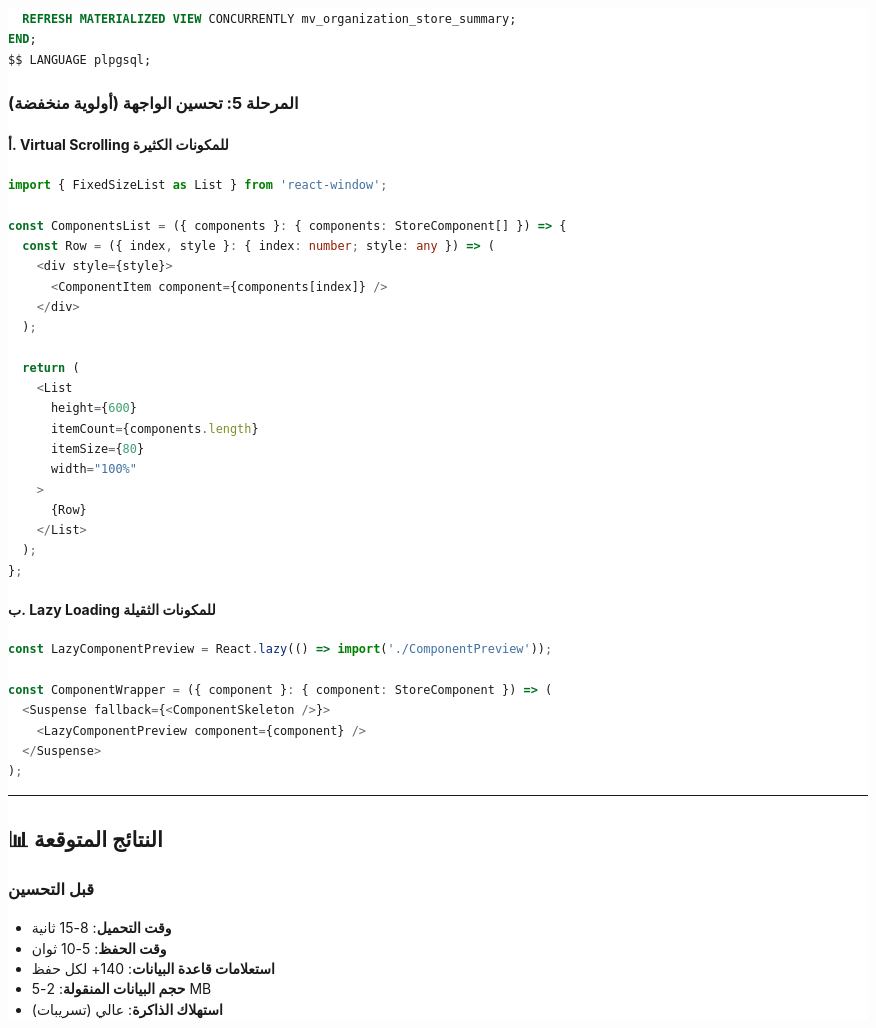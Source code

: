```sql
  REFRESH MATERIALIZED VIEW CONCURRENTLY mv_organization_store_summary;
END;
$$ LANGUAGE plpgsql;
```

### المرحلة 5: تحسين الواجهة (أولوية منخفضة)

#### أ. Virtual Scrolling للمكونات الكثيرة
```typescript
import { FixedSizeList as List } from 'react-window';

const ComponentsList = ({ components }: { components: StoreComponent[] }) => {
  const Row = ({ index, style }: { index: number; style: any }) => (
    <div style={style}>
      <ComponentItem component={components[index]} />
    </div>
  );

  return (
    <List
      height={600}
      itemCount={components.length}
      itemSize={80}
      width="100%"
    >
      {Row}
    </List>
  );
};
```

#### ب. Lazy Loading للمكونات الثقيلة
```typescript
const LazyComponentPreview = React.lazy(() => import('./ComponentPreview'));

const ComponentWrapper = ({ component }: { component: StoreComponent }) => (
  <Suspense fallback={<ComponentSkeleton />}>
    <LazyComponentPreview component={component} />
  </Suspense>
);
```

---

## 📊 النتائج المتوقعة

### قبل التحسين
- **وقت التحميل**: 8-15 ثانية
- **وقت الحفظ**: 5-10 ثوان
- **استعلامات قاعدة البيانات**: 140+ لكل حفظ
- **حجم البيانات المنقولة**: 2-5 MB
- **استهلاك الذاكرة**: عالي (تسريبات)

